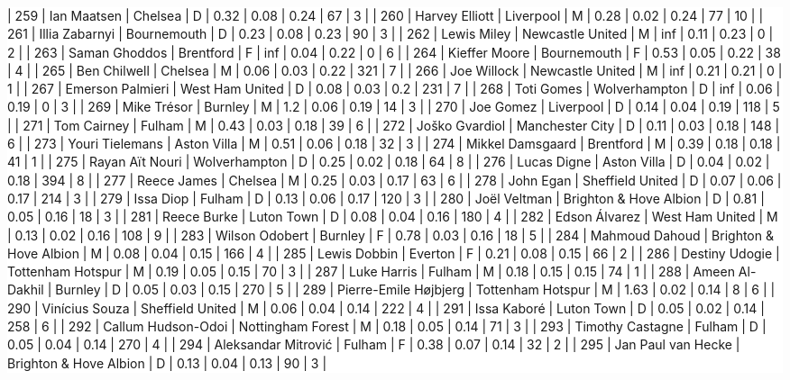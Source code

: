 | 259 | Ian Maatsen             | Chelsea                | D          |                0.32 |             0.08 |  0.24 |        67 |          3 |
| 260 | Harvey Elliott          | Liverpool              | M          |                0.28 |             0.02 |  0.24 |        77 |         10 |
| 261 | Illia Zabarnyi          | Bournemouth            | D          |                0.23 |             0.08 |  0.23 |        90 |          3 |
| 262 | Lewis Miley             | Newcastle United       | M          |              inf    |             0.11 |  0.23 |         0 |          2 |
| 263 | Saman Ghoddos           | Brentford              | F          |              inf    |             0.04 |  0.22 |         0 |          6 |
| 264 | Kieffer Moore           | Bournemouth            | F          |                0.53 |             0.05 |  0.22 |        38 |          4 |
| 265 | Ben Chilwell            | Chelsea                | M          |                0.06 |             0.03 |  0.22 |       321 |          7 |
| 266 | Joe Willock             | Newcastle United       | M          |              inf    |             0.21 |  0.21 |         0 |          1 |
| 267 | Emerson Palmieri        | West Ham United        | D          |                0.08 |             0.03 |  0.2  |       231 |          7 |
| 268 | Toti Gomes              | Wolverhampton          | D          |              inf    |             0.06 |  0.19 |         0 |          3 |
| 269 | Mike Trésor             | Burnley                | M          |                1.2  |             0.06 |  0.19 |        14 |          3 |
| 270 | Joe Gomez               | Liverpool              | D          |                0.14 |             0.04 |  0.19 |       118 |          5 |
| 271 | Tom Cairney             | Fulham                 | M          |                0.43 |             0.03 |  0.18 |        39 |          6 |
| 272 | Joško Gvardiol          | Manchester City        | D          |                0.11 |             0.03 |  0.18 |       148 |          6 |
| 273 | Youri Tielemans         | Aston Villa            | M          |                0.51 |             0.06 |  0.18 |        32 |          3 |
| 274 | Mikkel Damsgaard        | Brentford              | M          |                0.39 |             0.18 |  0.18 |        41 |          1 |
| 275 | Rayan Aït Nouri         | Wolverhampton          | D          |                0.25 |             0.02 |  0.18 |        64 |          8 |
| 276 | Lucas Digne             | Aston Villa            | D          |                0.04 |             0.02 |  0.18 |       394 |          8 |
| 277 | Reece James             | Chelsea                | M          |                0.25 |             0.03 |  0.17 |        63 |          6 |
| 278 | John Egan               | Sheffield United       | D          |                0.07 |             0.06 |  0.17 |       214 |          3 |
| 279 | Issa Diop               | Fulham                 | D          |                0.13 |             0.06 |  0.17 |       120 |          3 |
| 280 | Joël Veltman            | Brighton & Hove Albion | D          |                0.81 |             0.05 |  0.16 |        18 |          3 |
| 281 | Reece Burke             | Luton Town             | D          |                0.08 |             0.04 |  0.16 |       180 |          4 |
| 282 | Edson Álvarez           | West Ham United        | M          |                0.13 |             0.02 |  0.16 |       108 |          9 |
| 283 | Wilson Odobert          | Burnley                | F          |                0.78 |             0.03 |  0.16 |        18 |          5 |
| 284 | Mahmoud Dahoud          | Brighton & Hove Albion | M          |                0.08 |             0.04 |  0.15 |       166 |          4 |
| 285 | Lewis Dobbin            | Everton                | F          |                0.21 |             0.08 |  0.15 |        66 |          2 |
| 286 | Destiny Udogie          | Tottenham Hotspur      | M          |                0.19 |             0.05 |  0.15 |        70 |          3 |
| 287 | Luke Harris             | Fulham                 | M          |                0.18 |             0.15 |  0.15 |        74 |          1 |
| 288 | Ameen Al-Dakhil         | Burnley                | D          |                0.05 |             0.03 |  0.15 |       270 |          5 |
| 289 | Pierre-Emile Højbjerg   | Tottenham Hotspur      | M          |                1.63 |             0.02 |  0.14 |         8 |          6 |
| 290 | Vinícius Souza          | Sheffield United       | M          |                0.06 |             0.04 |  0.14 |       222 |          4 |
| 291 | Issa Kaboré             | Luton Town             | D          |                0.05 |             0.02 |  0.14 |       258 |          6 |
| 292 | Callum Hudson-Odoi      | Nottingham Forest      | M          |                0.18 |             0.05 |  0.14 |        71 |          3 |
| 293 | Timothy Castagne        | Fulham                 | D          |                0.05 |             0.04 |  0.14 |       270 |          4 |
| 294 | Aleksandar Mitrović     | Fulham                 | F          |                0.38 |             0.07 |  0.14 |        32 |          2 |
| 295 | Jan Paul van Hecke      | Brighton & Hove Albion | D          |                0.13 |             0.04 |  0.13 |        90 |          3 |